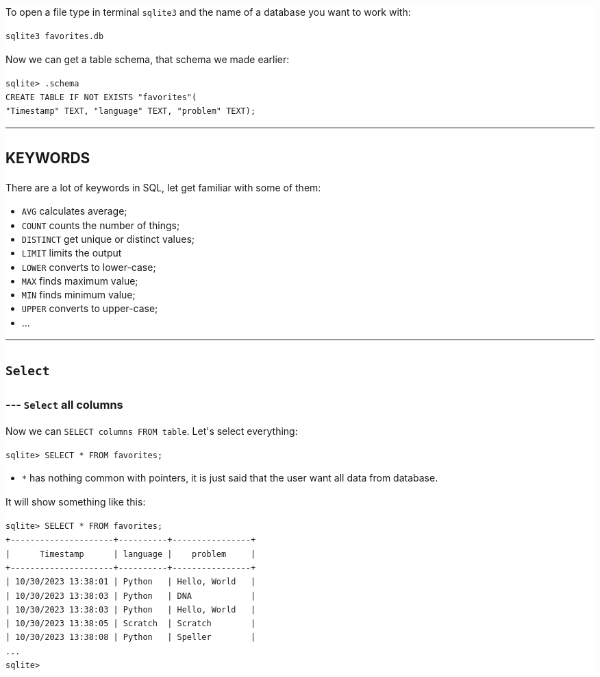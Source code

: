 To open a file type in terminal `sqlite3` and the name of a database you want to work with:

```commandline
sqlite3 favorites.db
```

Now we can get a table schema, that schema we made earlier:

```sqlite
sqlite> .schema
CREATE TABLE IF NOT EXISTS "favorites"(
"Timestamp" TEXT, "language" TEXT, "problem" TEXT);
```

---

## KEYWORDS

There are a lot of keywords in SQL, let get familiar with some of them:

- `AVG` calculates average;
- `COUNT` counts the number of things;
- `DISTINCT` get unique or distinct values;
- `LIMIT` limits the output
- `LOWER` converts to lower-case;
- `MAX` finds maximum value;
- `MIN` finds minimum value;
- `UPPER` converts to upper-case;
- ...

---

## `Select`

### --- `Select` all columns

Now we can `SELECT columns FROM table`. Let's select everything:

```sqlite
sqlite> SELECT * FROM favorites;
```

- `*` has nothing common with pointers, it is just said that the user want all data from database.

It will show something like this:

```sqlite
sqlite> SELECT * FROM favorites;
+---------------------+----------+----------------+
|      Timestamp      | language |    problem     |
+---------------------+----------+----------------+
| 10/30/2023 13:38:01 | Python   | Hello, World   |
| 10/30/2023 13:38:03 | Python   | DNA            |
| 10/30/2023 13:38:03 | Python   | Hello, World   |
| 10/30/2023 13:38:05 | Scratch  | Scratch        |
| 10/30/2023 13:38:08 | Python   | Speller        |
...
sqlite> 
```
